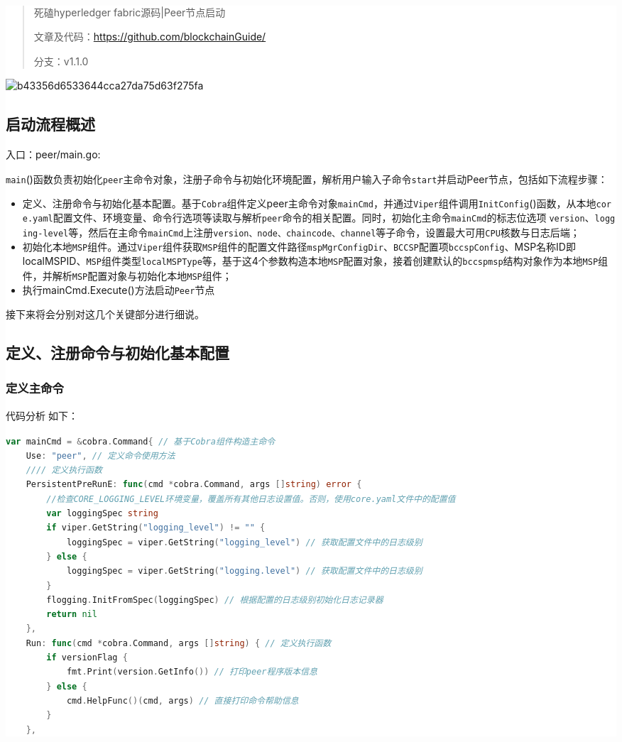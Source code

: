 > 死磕hyperledger fabric源码|Peer节点启动
>
> 文章及代码：https://github.com/blockchainGuide/
>
> 分支：v1.1.0

![b43356d6533644cca27da75d63f275fa](https://tva1.sinaimg.cn/large/008eGmZEgy1gn1cycj35uj31c00u0gww.jpg)

## 启动流程概述

入口：peer/main.go:

`main`()函数负责初始化`peer`主命令对象，注册子命令与初始化环境配置，解析用户输入子命令`start`并启动Peer节点，包括如下流程步骤：

- 定义、注册命令与初始化基本配置。基于`Cobra`组件定义peer主命令对象`mainCmd`，并通过`Viper`组件调用`InitConfig`()函数，从本地`core.yaml`配置文件、环境变量、命令行选项等读取与解析`peer`命令的相关配置。同时，初始化主命令`mainCmd`的标志位选项 `version`、`logging-level`等，然后在主命令`mainCmd`上注册`version、node、chaincode、channel`等子命令，设置最大可用`CPU`核数与日志后端； 
- 初始化本地`MSP`组件。通过`Viper`组件获取`MSP`组件的配置文件路径`mspMgrConfigDir`、`BCCSP`配置项`bccspConfig`、MSP名称ID即localMSPID、`MSP`组件类型`localMSPType`等，基于这4个参数构造本地`MSP`配置对象，接着创建默认的`bccspmsp`结构对象作为本地`MSP`组件，并解析`MSP`配置对象与初始化本地`MSP`组件； 
- 执行mainCmd.Execute()方法启动`Peer`节点

接下来将会分别对这几个关键部分进行细说。



## 定义、注册命令与初始化基本配置

### 定义主命令

代码分析 如下：

```go
var mainCmd = &cobra.Command{ // 基于Cobra组件构造主命令
	Use: "peer", // 定义命令使用方法
	//// 定义执行函数
	PersistentPreRunE: func(cmd *cobra.Command, args []string) error {
		//检查CORE_LOGGING_LEVEL环境变量，覆盖所有其他日志设置值。否则，使用core.yaml文件中的配置值
		var loggingSpec string
		if viper.GetString("logging_level") != "" {
			loggingSpec = viper.GetString("logging_level") // 获取配置文件中的日志级别
		} else {
			loggingSpec = viper.GetString("logging.level") // 获取配置文件中的日志级别
		}
		flogging.InitFromSpec(loggingSpec) // 根据配置的日志级别初始化日志记录器
		return nil
	},
	Run: func(cmd *cobra.Command, args []string) { // 定义执行函数
		if versionFlag {
			fmt.Print(version.GetInfo()) // 打印peer程序版本信息
		} else {
			cmd.HelpFunc()(cmd, args) // 直接打印命令帮助信息
		}
	},
```
